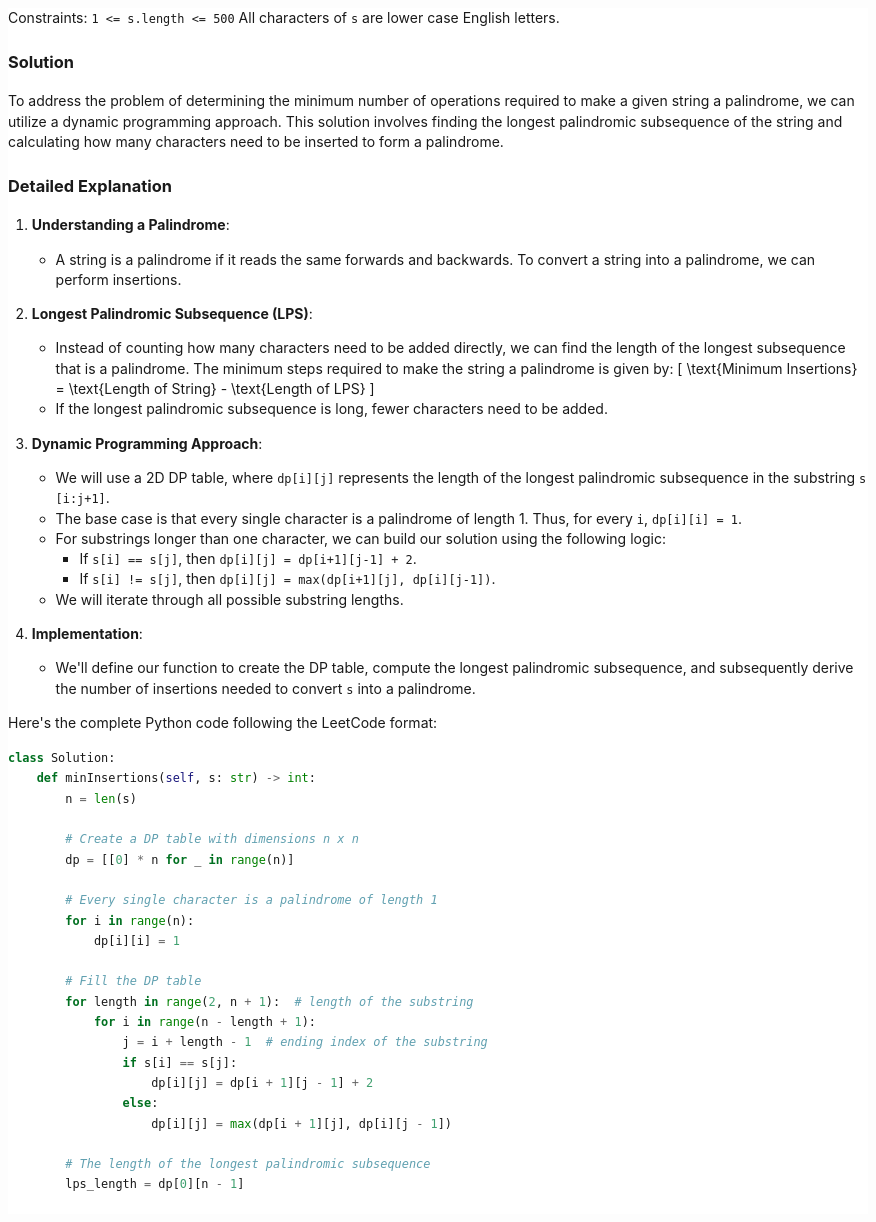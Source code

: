 Constraints:
`1 <= s.length <= 500`
All characters of `s` are lower case English letters.

### Solution 
 To address the problem of determining the minimum number of operations required to make a given string a palindrome, we can utilize a dynamic programming approach. This solution involves finding the longest palindromic subsequence of the string and calculating how many characters need to be inserted to form a palindrome.

### Detailed Explanation

1. **Understanding a Palindrome**: 
   - A string is a palindrome if it reads the same forwards and backwards. To convert a string into a palindrome, we can perform insertions.

2. **Longest Palindromic Subsequence (LPS)**:
   - Instead of counting how many characters need to be added directly, we can find the length of the longest subsequence that is a palindrome. The minimum steps required to make the string a palindrome is given by:
     \[
     \text{Minimum Insertions} = \text{Length of String} - \text{Length of LPS}
     \]
   - If the longest palindromic subsequence is long, fewer characters need to be added.

3. **Dynamic Programming Approach**:
   - We will use a 2D DP table, where `dp[i][j]` represents the length of the longest palindromic subsequence in the substring `s[i:j+1]`.
   - The base case is that every single character is a palindrome of length 1. Thus, for every `i`, `dp[i][i] = 1`.
   - For substrings longer than one character, we can build our solution using the following logic:
     - If `s[i] == s[j]`, then `dp[i][j] = dp[i+1][j-1] + 2`.
     - If `s[i] != s[j]`, then `dp[i][j] = max(dp[i+1][j], dp[i][j-1])`.
   - We will iterate through all possible substring lengths.

4. **Implementation**:
   - We'll define our function to create the DP table, compute the longest palindromic subsequence, and subsequently derive the number of insertions needed to convert `s` into a palindrome.

Here's the complete Python code following the LeetCode format:



```python
class Solution:
    def minInsertions(self, s: str) -> int:
        n = len(s)
        
        # Create a DP table with dimensions n x n
        dp = [[0] * n for _ in range(n)]
        
        # Every single character is a palindrome of length 1
        for i in range(n):
            dp[i][i] = 1
        
        # Fill the DP table
        for length in range(2, n + 1):  # length of the substring
            for i in range(n - length + 1):
                j = i + length - 1  # ending index of the substring
                if s[i] == s[j]:
                    dp[i][j] = dp[i + 1][j - 1] + 2
                else:
                    dp[i][j] = max(dp[i + 1][j], dp[i][j - 1])
        
        # The length of the longest palindromic subsequence
        lps_length = dp[0][n - 1]
        
```